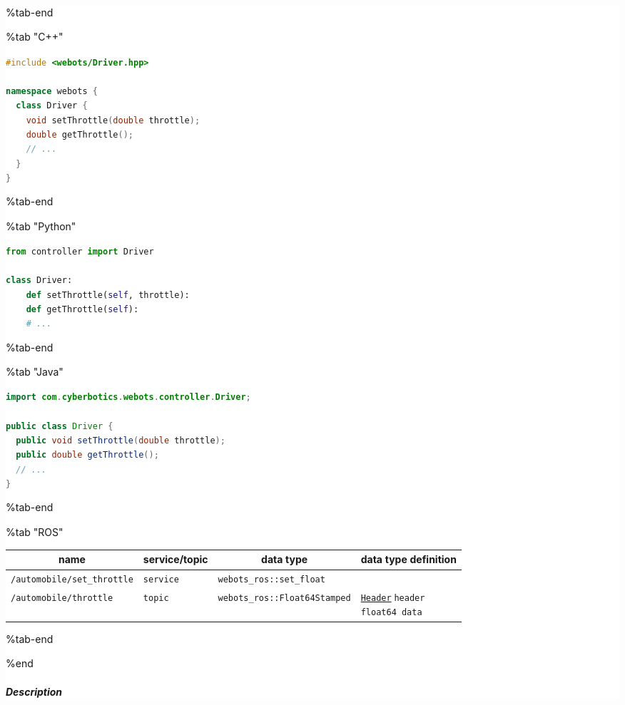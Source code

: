 %tab-end

%tab "C++"

```cpp
#include <webots/Driver.hpp>

namespace webots {
  class Driver {
    void setThrottle(double throttle);
    double getThrottle();
    // ...
  }
}
```

%tab-end

%tab "Python"

```python
from controller import Driver

class Driver:
    def setThrottle(self, throttle):
    def getThrottle(self):
    # ...
```

%tab-end

%tab "Java"

```java
import com.cyberbotics.webots.controller.Driver;

public class Driver {
  public void setThrottle(double throttle);
  public double getThrottle();
  // ...
}
```

%tab-end

%tab "ROS"

| name | service/topic | data type | data type definition |
| --- | --- | --- | --- |
| `/automobile/set_throttle` | `service` | `webots_ros::set_float` | |
| `/automobile/throttle` | `topic` | `webots_ros::Float64Stamped` | [`Header`](http://docs.ros.org/api/std_msgs/html/msg/Header.html) `header`<br/>`float64 data` |

%tab-end

%end

##### Description
